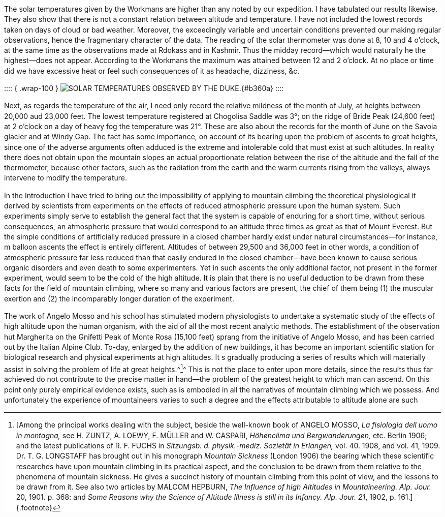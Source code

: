 The solar temperatures given by the Workmans are higher than any noted by our
expedition. I have tabulated our results likewise. They also show that there is
not a constant relation between altitude and temperature. I have not included
the lowest records taken on days of cloud or bad weather. Moreover, the
exceedingly variable and uncertain conditions prevented our making regular
observations, hence the fragmentary character of the data. The reading of the
solar thermometer was done at 8, 10 and 4 o’clock, at the same time as the
observations made at Rdokass and in Kashmir. Thus the midday record—which would
naturally he the highest—does not appear. According to the Workmans the maximum
was attained between 12 and 2 o’clock. At no place or time did we have excessive
heat or feel such consequences of it as headache, dizziness, &c.


:::: { .wrap-100  }
![SOLAR TEMPERATURES OBSERVED BY THE DUKE.](Karakoram_360a.jpg ""){#b360a}
::::

Next, as regards the temperature of the air, I need only record the relative
mildness of the month of July, at heights between 20,000 aud 23,000 feet. The
lowest temperature registered at Chogolisa Saddle was 3°; on the ridge of Bride
Peak (24,600 feet) at 2 o’clock on a day of heavy fog the temperature was 21°.
These are also about the records for the month of June on the Savoia glacier and
at Windy Gap. The fact has some importance, on account of its bearing upon the
problem of ascents to great heights, since one of the adverse arguments often
adduced is the extreme and intolerable cold that must exist at such altitudes.
In reality there does not obtain upon the mountain slopes an actual
proportionate relation between the rise of the altitude and the fall of the
thermometer, because other factors, such as the radiation from the earth and the
warm currents rising from the valleys, always intervene to modify the
temperature.

In the Introduction I have tried to bring out the impossibility of applying to
mountain climbing the theoretical physiological it derived by scientists from
experiments on the effects of reduced atmospheric pressure upon the human
system. Such experiments simply serve to establish the general fact that the
system is capable of enduring for a short time, without serious consequences, an
atmospheric pressure that would correspond to an altitude three times as great
as that of Mount Everest. But the simple conditions of artificially reduced
pressure in a closed chamber hardly exist under natural circumstances—for
instance, m balloon ascents the effect is entirely different. Altitudes of
between 29,500 and 36,000 feet in other words, a condition of atmospheric
pressure far less reduced than that easily endured in the closed chamber—have
been known to cause serious organic disorders and even death to some
experimenters. Yet in such ascents the only additional factor, not present in
the former experiment, would seem to be the cold of the high altitude. It is
plain that there is no useful deduction to be drawn from these facts for the
field of mountain climbing, where so many and various factors are present, the
chief of them being (1) the muscular exertion and (2) the incomparably longer
duration of the experiment.

The work of Angelo Mosso and his school has stimulated modern physiologists to
undertake a systematic study of the effects of high altitude upon the human
organism, with the aid of all the most recent analytic methods. The
establishment of the observation hut Margherita on the Gnifetti Peak of Monte
Rosa (15,100 feet) sprang from the initiative of Angelo Mosso, and has been
carried out by the Italian Alpine Club. To-day, enlarged by the addition of new
buildings, it has become an important scientific station for biological research
and physical experiments at high altitudes. It s gradually producing a series of
results which will materially assist in solving the problem of life at great
heights.^[^1912]^ This is not the place to enter upon more details, since the results
thus far achieved do not contribute to the precise matter in hand—the problem
of the greatest height to which man can ascend. On this point only purely
empirical evidence exists, such as is embodied in all the narratives of mountain
climbing which we possess. And unfortunately the experience of mountaineers
varies to such a degree and the effects attributable to altitude alone are such

[^1900]: [SIR F. E. YOUNGHUSBAND, *The Heart of a Continent*, etc. London 1904, 2nd ed. There are better maps in the articles by the same author in *Proc. Roy. Geog. Soc. N.S.* vol. 10, 1888, p. 485, and vol. 14, 1892, p. 205.]{.footnote}
[^1901]: [The Aghil chain had been seen by G. W. HAYWARD as early as 1868, but he believed it to be the Mustagh or Karakoram. See *Journey from Leh to Yarkand and Kashgar. Proc. Roy. Geog. Soc. 14*, 1869, p. 41; and the article in *Jour. Roy. Geog. Soc.* 40, 1870, p. 33.]{.footnote}
[^1902]: [The Saltoro pass was discovered by Longstaff in the summer of 1909, the year of the Duke’s expedition. It does not cross the watershed, but gives access to the Siachen or Saichar glacier; hence it is not a way of communication between India and Central Asia, but merely a short cut between the lower Shyok and the upper basin of its tributary, the Nubra.]{.footnote}
[^1904]: [Result of calculation. In his lecture before the Soc. Geog. Ital. and the Club Alp. (see *Boll. R. Soc. Geog. Ital.* Ser. IV, 11, 1910, p. 435; and Revista C. A. I.,  Jan. 1910, vol. 29) the Duke stated that the highest peak was one of those to the south-east, meaning the fourth, which instead turns out to be 180 feet lower than the second. But this small difference is indecisive, as a slight error in the reading of the angles or in the calculation of the distance would be enough to produce it.]{.footnote}
[^1905]: [SIR W. M. CONWAY, *Climbing in the Himalayas.*  London 1894, p. 486; *Alp. Jour. 27,* 1894. p. 33.]{.footnote}
[^1906]: [As was plain from Conway’s map and description, Pioneer Peak is not visible from the Concordia nor from the Godwin Austen glacier; thus Guillarmod’s critical observations on its height are without foundation.]{.footnote}
[^1907]: [If Mustagh Tower is above 23,000 feet high, it is certainly far from the 26,250 feet of Guillarmod’s estimate.]{.footnote}
[^1908]: [P. R. STRACHEY, *On the Physical Geography of the Provinces of Kumaun and Gahruval,* etc. *Jour. Roy. Geog. Soc.* 21, 1851, 57.]{.footnote}
[^1909]: [SIR A. CUNNINGHAM, *Ladakh and Surrounding Countries.* London 1854.]{.footnote}
[^1910]: [W. HUNTER WORKMAN and  F. BULLOCK WORKMAN. *In the Ice-World of Himalaya*. London 1901.
[^1911]: [W. HUNTER WORKMAN. *Exploration of the Nun Kun Mountains,* etc. *Geog. Jour. 31, 1908, 12; W. HUNTER and F. BULLOCK WORKMAN, *Peaks and Glaciers of the Nun Kun. London 1909.]{.footnote}
[^1912]: [Among the principal works dealing with the subject, beside the well-known book of ANGELO MOSSO, *La fisiologia dell uomo in montagna,* see H. ZUNTZ, A. LOEWY, F. MÜLLER and W. CASPARI, *Höhenclima und Bergwanderungen,* etc. Berlin 1906; and the latest publications of R. F. FUCHS in *Sitzungsb. d. physik.-mediz. Sozietät in Erlangen,* vol. 40. 1908, and vol. 41, 1909. Dr. T. G. LONGSTAFF has brought out in his monograph *Mountain Sickness* (London 1906) the bearing which these scientific researches have upon mountain climbing in its practical aspect, and the conclusion to be drawn from them relative to the phenomena of mountain sickness. He gives a succinct history of mountain climbing from this point of view, and the lessons to be drawn from it. See also two articles by MALCOM HEPBURN, *The Influence of high Altitudes in Mountaineering.  Alp. Jour.* 20, 1901. p. 368: and *Some Reasons why the Science of Altitude Illness is still in its Infancy. Alp. Jour. 21*, 1902, p. 161.]{.footnote}
[^1913]: [See in general the volume of E. WYMPER, *Andes of the Equator.* London 1892, and *The Highest Andes,* by E. A. FITZGERALD (London 1899); also articles by the same author in *Geog. Jour.* 12, 1898, p. 469. and *Alp. Jour.* 19, 1898, p. 1.]{.footnote}
[^1914]: [S. VINES, *Aconcagua and Tupungato. Alp. Jour.* 19, 1898, p. 565.]{.footnote}
[^1915]: [On this point I desire to mention DR. L. SCHNYDER’s *Alcool  et alpinisme* (Geneva 1907), containing the results of a thorough enquiry made among mountain climbers, the large majority of whom gave their opinion against the use of alcohol in mountain climbing. This agrees with the scientific researches which have resulted in the classification of alcohol among the depriments rather than among the stimulants. True stimulants are tea, coffee, cocoa. If one has ample portage facilities one may carry a small quantity of alcohol to use after the day’s work is done—but it ranks as a luxury, not as a necessity.]{.footnote}
[^1916]: [MAJOR THE HON. C. G. BRUCE, *Twenty Years in the Himalaya,* London 1910.]{.footnote}